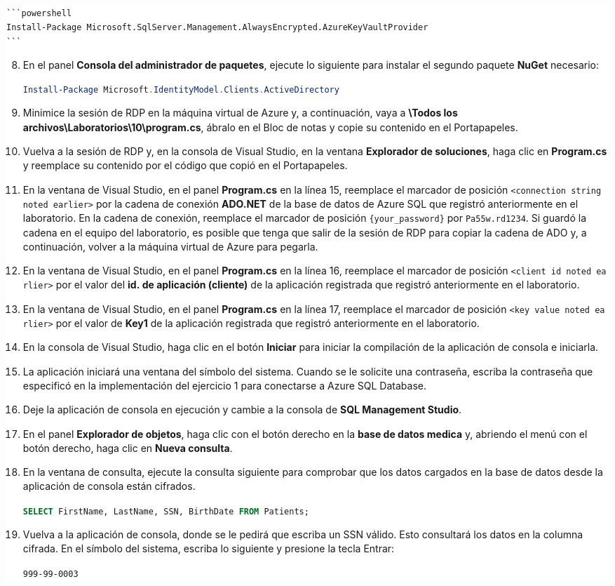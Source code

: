     ```powershell
    Install-Package Microsoft.SqlServer.Management.AlwaysEncrypted.AzureKeyVaultProvider
    ```

8. En el panel **Consola del administrador de paquetes**, ejecute lo siguiente para instalar el segundo paquete **NuGet** necesario:

    ```powershell
    Install-Package Microsoft.IdentityModel.Clients.ActiveDirectory
    ```
    
9. Minimice la sesión de RDP en la máquina virtual de Azure y, a continuación, vaya a **\\Todos los archivos\\Laboratorios\\10\\program.cs**, ábralo en el Bloc de notas y copie su contenido en el Portapapeles.

10. Vuelva a la sesión de RDP y, en la consola de Visual Studio, en la ventana **Explorador de soluciones**, haga clic en **Program.cs** y reemplace su contenido por el código que copió en el Portapapeles.

11. En la ventana de Visual Studio, en el panel **Program.cs** en la línea 15, reemplace el marcador de posición `<connection string noted earlier>` por la cadena de conexión **ADO.NET** de la base de datos de Azure SQL que registró anteriormente en el laboratorio. En la cadena de conexión, reemplace el marcador de posición `{your_password}` por `Pa55w.rd1234`. Si guardó la cadena en el equipo del laboratorio, es posible que tenga que salir de la sesión de RDP para copiar la cadena de ADO y, a continuación, volver a la máquina virtual de Azure para pegarla.

12. En la ventana de Visual Studio, en el panel **Program.cs** en la línea 16, reemplace el marcador de posición `<client id noted earlier>` por el valor del **id. de aplicación (cliente)** de la aplicación registrada que registró anteriormente en el laboratorio. 

13. En la ventana de Visual Studio, en el panel **Program.cs** en la línea 17, reemplace el marcador de posición `<key value noted earlier>` por el valor de **Key1** de la aplicación registrada que registró anteriormente en el laboratorio. 

14. En la consola de Visual Studio, haga clic en el botón **Iniciar** para iniciar la compilación de la aplicación de consola e iniciarla.

15. La aplicación iniciará una ventana del símbolo del sistema. Cuando se le solicite una contraseña, escriba la contraseña que especificó en la implementación del ejercicio 1 para conectarse a Azure SQL Database. 

16. Deje la aplicación de consola en ejecución y cambie a la consola de **SQL Management Studio**. 

17. En el panel **Explorador de objetos**, haga clic con el botón derecho en la **base de datos medica** y, abriendo el menú con el botón derecho, haga clic en **Nueva consulta**.

18. En la ventana de consulta, ejecute la consulta siguiente para comprobar que los datos cargados en la base de datos desde la aplicación de consola están cifrados.

    ```sql
    SELECT FirstName, LastName, SSN, BirthDate FROM Patients;
    ```

19. Vuelva a la aplicación de consola, donde se le pedirá que escriba un SSN válido. Esto consultará los datos en la columna cifrada. En el símbolo del sistema, escriba lo siguiente y presione la tecla Entrar:

    ```cmd
    999-99-0003
    ```
